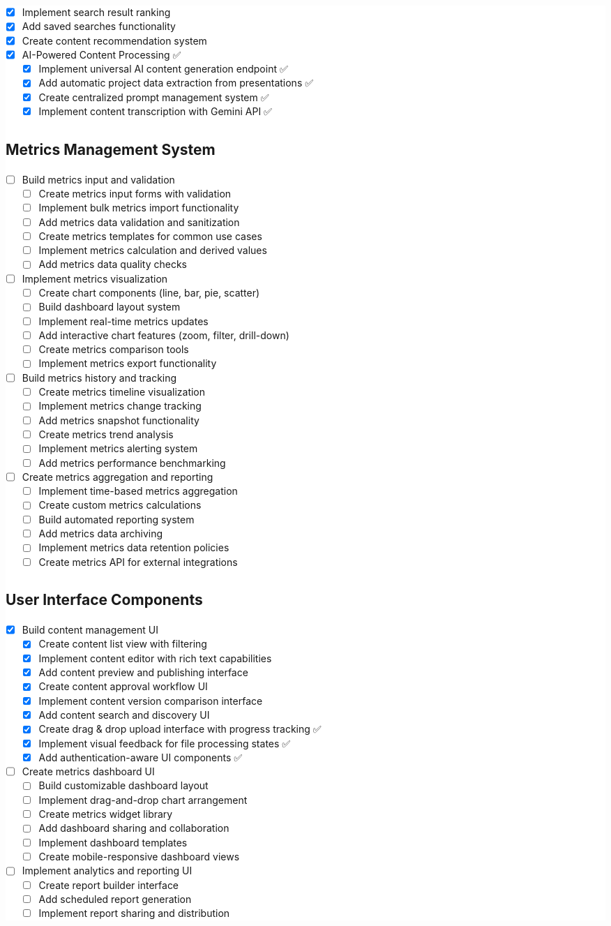   - [x] Implement search result ranking
  - [x] Add saved searches functionality
  - [x] Create content recommendation system
- [x] AI-Powered Content Processing ✅
  - [x] Implement universal AI content generation endpoint ✅
  - [x] Add automatic project data extraction from presentations ✅
  - [x] Create centralized prompt management system ✅
  - [x] Implement content transcription with Gemini API ✅

## Metrics Management System

- [ ] Build metrics input and validation
  - [ ] Create metrics input forms with validation
  - [ ] Implement bulk metrics import functionality
  - [ ] Add metrics data validation and sanitization
  - [ ] Create metrics templates for common use cases
  - [ ] Implement metrics calculation and derived values
  - [ ] Add metrics data quality checks
- [ ] Implement metrics visualization
  - [ ] Create chart components (line, bar, pie, scatter)
  - [ ] Build dashboard layout system
  - [ ] Implement real-time metrics updates
  - [ ] Add interactive chart features (zoom, filter, drill-down)
  - [ ] Create metrics comparison tools
  - [ ] Implement metrics export functionality
- [ ] Build metrics history and tracking
  - [ ] Create metrics timeline visualization
  - [ ] Implement metrics change tracking
  - [ ] Add metrics snapshot functionality
  - [ ] Create metrics trend analysis
  - [ ] Implement metrics alerting system
  - [ ] Add metrics performance benchmarking
- [ ] Create metrics aggregation and reporting
  - [ ] Implement time-based metrics aggregation
  - [ ] Create custom metrics calculations
  - [ ] Build automated reporting system
  - [ ] Add metrics data archiving
  - [ ] Implement metrics data retention policies
  - [ ] Create metrics API for external integrations

## User Interface Components

- [x] Build content management UI
  - [x] Create content list view with filtering
  - [x] Implement content editor with rich text capabilities
  - [x] Add content preview and publishing interface
  - [x] Create content approval workflow UI
  - [x] Implement content version comparison interface
  - [x] Add content search and discovery UI
  - [x] Create drag & drop upload interface with progress tracking ✅
  - [x] Implement visual feedback for file processing states ✅
  - [x] Add authentication-aware UI components ✅
- [ ] Create metrics dashboard UI
  - [ ] Build customizable dashboard layout
  - [ ] Implement drag-and-drop chart arrangement
  - [ ] Create metrics widget library
  - [ ] Add dashboard sharing and collaboration
  - [ ] Implement dashboard templates
  - [ ] Create mobile-responsive dashboard views
- [ ] Implement analytics and reporting UI
  - [ ] Create report builder interface
  - [ ] Add scheduled report generation
  - [ ] Implement report sharing and distribution